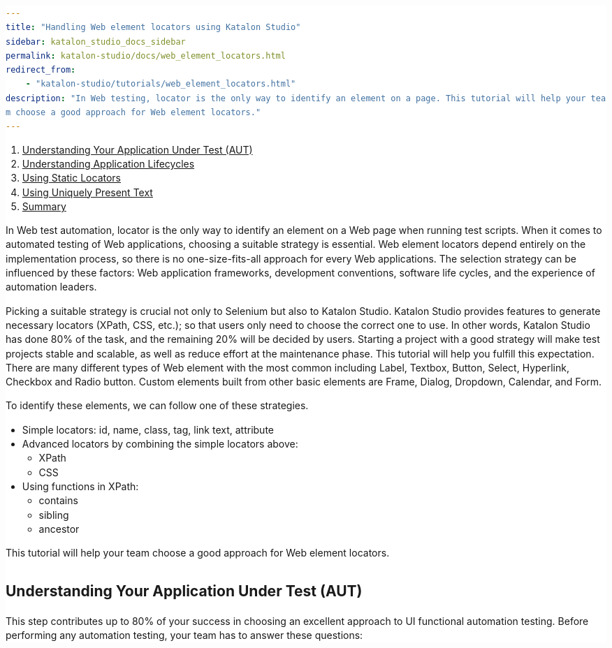 ```yaml
---
title: "Handling Web element locators using Katalon Studio"
sidebar: katalon_studio_docs_sidebar
permalink: katalon-studio/docs/web_element_locators.html
redirect_from:
    - "katalon-studio/tutorials/web_element_locators.html"
description: "In Web testing, locator is the only way to identify an element on a page. This tutorial will help your team choose a good approach for Web element locators."
---
```

1.  [Understanding Your Application Under Test (AUT)](#understand-aut)
2.  [Understanding Application Lifecycles](#uderstand-al)
3.  [Using Static Locators](#static-locators)
4.  [Using Uniquely Present Text](#present-text)
5.  [Summary](#summary)

In Web test automation, locator is the only way to identify an element on a Web page when running test scripts. When it comes to automated testing of Web applications, choosing a suitable strategy is essential. Web element locators depend entirely on the implementation process, so there is no one-size-fits-all approach for every Web applications. The selection strategy can be influenced by these factors: Web application frameworks, development conventions, software life cycles, and the experience of automation leaders.

Picking a suitable strategy is crucial not only to Selenium but also to Katalon Studio. Katalon Studio provides features to generate necessary locators (XPath, CSS, etc.); so that users only need to choose the correct one to use. In other words, Katalon Studio has done 80% of the task, and the remaining 20% will be decided by users. Starting a project with a good strategy will make test projects stable and scalable, as well as reduce effort at the maintenance phase. This tutorial will help you fulfill this expectation.  
There are many different types of Web element with the most common including Label, Textbox, Button, Select, Hyperlink, Checkbox and Radio button. Custom elements built from other basic elements are Frame, Dialog, Dropdown, Calendar, and Form.

To identify these elements, we can follow one of these strategies.

*   Simple locators: id, name, class, tag, link text, attribute
*   Advanced locators by combining the simple locators above:
    *   XPath
    *   CSS
*   Using functions in XPath:
    *   contains
    *   sibling
    *   ancestor

This tutorial will help your team choose a good approach for Web element locators.

Understanding Your Application Under Test (AUT)
-----------------------------------------------

This step contributes up to 80% of your success in choosing an excellent approach to UI functional automation testing. Before performing any automation testing, your team has to answer these questions:
